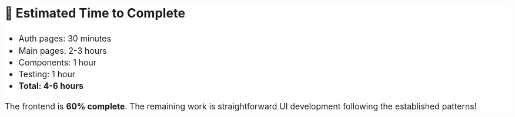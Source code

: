 ## 🎉 Estimated Time to Complete

- Auth pages: 30 minutes
- Main pages: 2-3 hours
- Components: 1 hour
- Testing: 1 hour
- **Total: 4-6 hours**

The frontend is **60% complete**. The remaining work is straightforward UI development following the established patterns!

